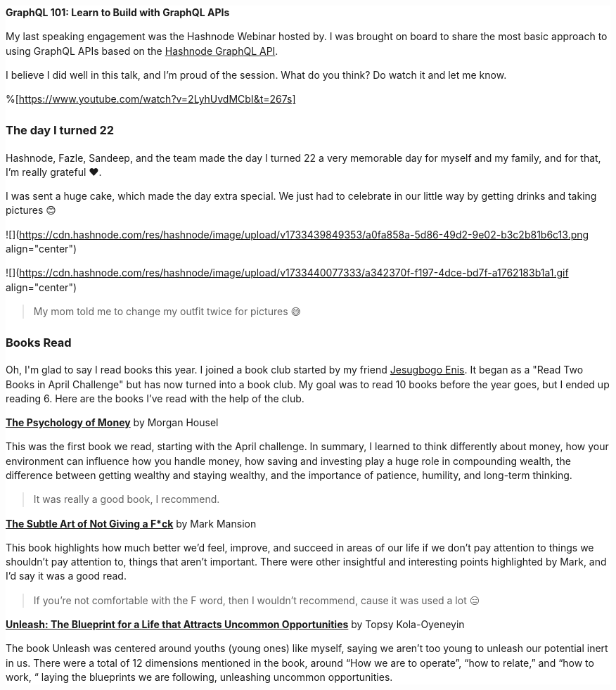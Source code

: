 **GraphQL 101: Learn to Build with GraphQL APIs**

My last speaking engagement was the Hashnode Webinar hosted by. I was brought on board to share the most basic approach to using GraphQL APIs based on the [Hashnode GraphQL API](https://gql.hashnode.com/).

I believe I did well in this talk, and I’m proud of the session. What do you think? Do watch it and let me know.

%[https://www.youtube.com/watch?v=2LyhUvdMCbI&t=267s] 

### The day I turned 22

Hashnode, Fazle, Sandeep, and the team made the day I turned 22 a very memorable day for myself and my family, and for that, I’m really grateful ❤️.

I was sent a huge cake, which made the day extra special. We just had to celebrate in our little way by getting drinks and taking pictures 😊

![](https://cdn.hashnode.com/res/hashnode/image/upload/v1733439849353/a0fa858a-5d86-49d2-9e02-b3c2b81b6c13.png align="center")

![](https://cdn.hashnode.com/res/hashnode/image/upload/v1733440077333/a342370f-f197-4dce-bd7f-a1762183b1a1.gif align="center")

> My mom told me to change my outfit twice for pictures 😅

### Books Read

Oh, I'm glad to say I read books this year. I joined a book club started by my friend [Jesugbogo Enis](https://www.linkedin.com/in/jesugbogo-enis/). It began as a "Read Two Books in April Challenge" but has now turned into a book club. My goal was to read 10 books before the year goes, but I ended up reading 6. Here are the books I’ve read with the help of the club.

[**The Psychology of Money**](https://www.amazon.com/Psychology-Money-Timeless-lessons-happiness/dp/0857197681) by Morgan Housel

This was the first book we read, starting with the April challenge. In summary, I learned to think differently about money, how your environment can influence how you handle money, how saving and investing play a huge role in compounding wealth, the difference between getting wealthy and staying wealthy, and the importance of patience, humility, and long-term thinking.

> It was really a good book, I recommend.

[**The Subtle Art of Not Giving a F\*ck**](https://www.amazon.com/Subtle-Art-Not-Giving-Counterintuitive/dp/0062457713) by Mark Mansion

This book highlights how much better we’d feel, improve, and succeed in areas of our life if we don’t pay attention to things we shouldn’t pay attention to, things that aren’t important. There were other insightful and interesting points highlighted by Mark, and I’d say it was a good read.

> If you’re not comfortable with the F word, then I wouldn’t recommend, cause it was used a lot 😑

[**Unleash: The Blueprint for a Life that Attracts Uncommon Opportunities**](https://tkoinsights.com/product/unleash/) by Topsy Kola-Oyeneyin

The book Unleash was centered around youths (young ones) like myself, saying we aren’t too young to unleash our potential inert in us. There were a total of 12 dimensions mentioned in the book, around “How we are to operate”, “how to relate,” and “how to work, “ laying the blueprints we are following, unleashing uncommon opportunities.
